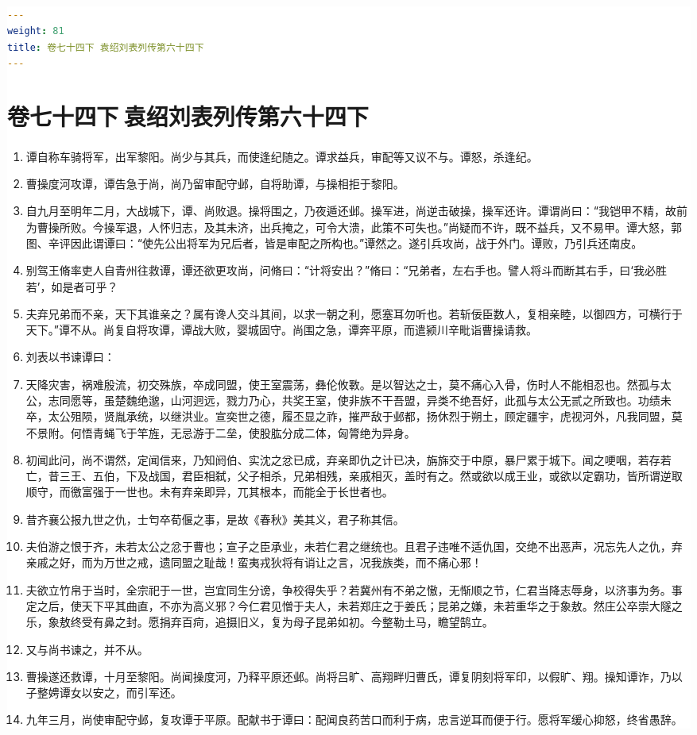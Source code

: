 ```yaml
---
weight: 81
title: 卷七十四下 袁绍刘表列传第六十四下
---
```


# 卷七十四下 袁绍刘表列传第六十四下

1. <span id="卷七十四下_袁绍刘表列传第六十四下-1"></span>
谭自称车骑将军，出军黎阳。尚少与其兵，而使逢纪随之。谭求益兵，审配等又议不与。谭怒，杀逢纪。

2. <span id="卷七十四下_袁绍刘表列传第六十四下-2"></span>
曹操度河攻谭，谭告急于尚，尚乃留审配守邺，自将助谭，与操相拒于黎阳。

3. <span id="卷七十四下_袁绍刘表列传第六十四下-3"></span>
自九月至明年二月，大战城下，谭、尚败退。操将围之，乃夜遁还邺。操军进，尚逆击破操，操军还许。谭谓尚曰：“我铠甲不精，故前为曹操所败。今操军退，人怀归志，及其未济，出兵掩之，可令大溃，此策不可失也。”尚疑而不许，既不益兵，又不易甲。谭大怒，郭图、辛评因此谓谭曰：“使先公出将军为兄后者，皆是审配之所构也。”谭然之。遂引兵攻尚，战于外门。谭败，乃引兵还南皮。

4. <span id="卷七十四下_袁绍刘表列传第六十四下-4"></span>
别驾王脩率吏人自青州往救谭，谭还欲更攻尚，问脩曰：“计将安出？”脩曰：“兄弟者，左右手也。譬人将斗而断其右手，曰‘我必胜若’，如是者可乎？

5. <span id="卷七十四下_袁绍刘表列传第六十四下-5"></span>
夫弃兄弟而不亲，天下其谁亲之？属有谗人交斗其间，以求一朝之利，愿塞耳勿听也。若斩佞臣数人，复相亲睦，以御四方，可横行于天下。”谭不从。尚复自将攻谭，谭战大败，婴城固守。尚围之急，谭奔平原，而遣颍川辛毗诣曹操请救。

6. <span id="卷七十四下_袁绍刘表列传第六十四下-6"></span>
刘表以书谏谭曰：

7. <span id="卷七十四下_袁绍刘表列传第六十四下-7"></span>
天降灾害，祸难殷流，初交殊族，卒成同盟，使王室震荡，彝伦攸斁。是以智达之士，莫不痛心入骨，伤时人不能相忍也。然孤与太公，志同愿等，虽楚魏绝邈，山河迥远，戮力乃心，共奖王室，使非族不干吾盟，异类不绝吾好，此孤与太公无贰之所致也。功绩未卒，太公殂陨，贤胤承统，以继洪业。宣奕世之德，履丕显之祚，摧严敌于邺都，扬休烈于朔土，顾定疆宇，虎视河外，凡我同盟，莫不景附。何悟青蝇飞于竿旌，无忌游于二垒，使股肱分成二体，匈膂绝为异身。

8. <span id="卷七十四下_袁绍刘表列传第六十四下-8"></span>
初闻此问，尚不谓然，定闻信来，乃知阏伯、实沈之忿已成，弃亲即仇之计已决，旃旆交于中原，暴尸累于城下。闻之哽咽，若存若亡，昔三王、五伯，下及战国，君臣相弑，父子相杀，兄弟相残，亲戚相灭，盖时有之。然或欲以成王业，或欲以定霸功，皆所谓逆取顺守，而徼富强于一世也。未有弃亲即异，兀其根本，而能全于长世者也。

9. <span id="卷七十四下_袁绍刘表列传第六十四下-9"></span>
昔齐襄公报九世之仇，士匄卒荀偃之事，是故《春秋》美其义，君子称其信。

10. <span id="卷七十四下_袁绍刘表列传第六十四下-10"></span>
夫伯游之恨于齐，未若太公之忿于曹也；宣子之臣承业，未若仁君之继统也。且君子违唯不适仇国，交绝不出恶声，况忘先人之仇，弃亲戚之好，而为万世之戒，遗同盟之耻哉！蛮夷戎狄将有诮让之言，况我族类，而不痛心邪！

11. <span id="卷七十四下_袁绍刘表列传第六十四下-11"></span>
夫欲立竹帛于当时，全宗祀于一世，岂宜同生分谤，争校得失乎？若冀州有不弟之慠，无惭顺之节，仁君当降志辱身，以济事为务。事定之后，使天下平其曲直，不亦为高义邪？今仁君见憎于夫人，未若郑庄之于姜氏；昆弟之嫌，未若重华之于象敖。然庄公卒崇大隧之乐，象敖终受有鼻之封。愿捐弃百疴，追摄旧义，复为母子昆弟如初。今整勒土马，瞻望鹄立。

12. <span id="卷七十四下_袁绍刘表列传第六十四下-12"></span>
又与尚书谏之，并不从。

13. <span id="卷七十四下_袁绍刘表列传第六十四下-13"></span>
曹操遂还救谭，十月至黎阳。尚闻操度河，乃释平原还邺。尚将吕旷、高翔畔归曹氏，谭复阴刻将军印，以假旷、翔。操知谭诈，乃以子整娉谭女以安之，而引军还。

14. <span id="卷七十四下_袁绍刘表列传第六十四下-14"></span>
九年三月，尚使审配守邺，复攻谭于平原。配献书于谭曰：配闻良药苦口而利于病，忠言逆耳而便于行。愿将军缓心抑怒，终省愚辞。
